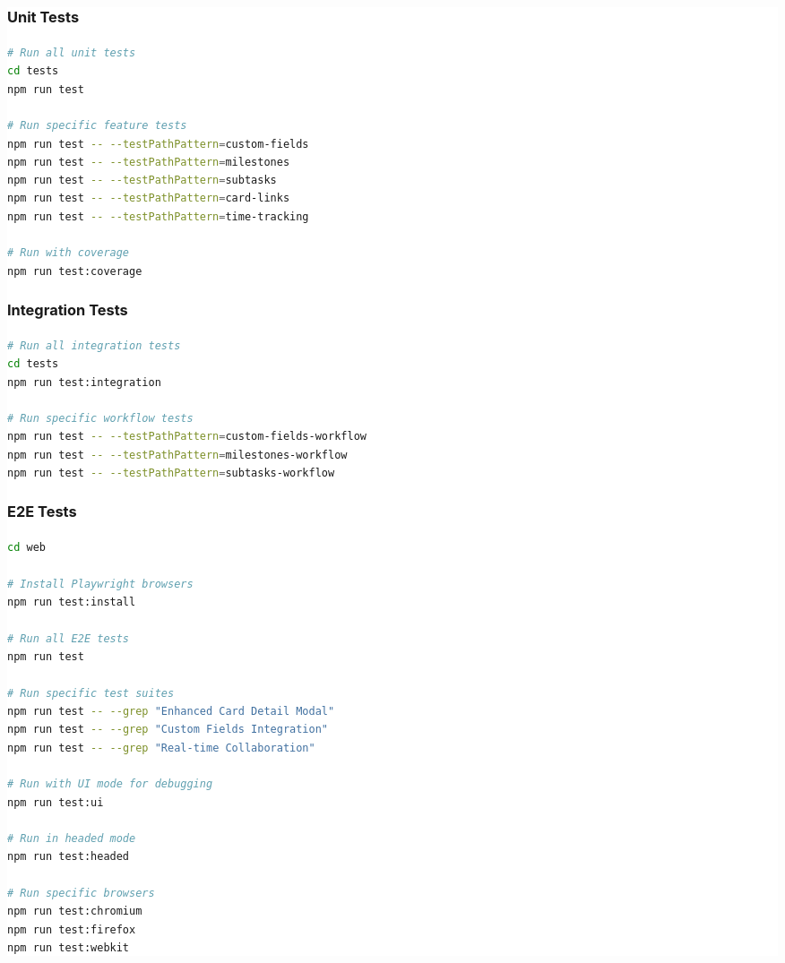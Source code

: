 ### Unit Tests

```bash
# Run all unit tests
cd tests
npm run test

# Run specific feature tests
npm run test -- --testPathPattern=custom-fields
npm run test -- --testPathPattern=milestones
npm run test -- --testPathPattern=subtasks
npm run test -- --testPathPattern=card-links
npm run test -- --testPathPattern=time-tracking

# Run with coverage
npm run test:coverage
```

### Integration Tests

```bash
# Run all integration tests
cd tests
npm run test:integration

# Run specific workflow tests
npm run test -- --testPathPattern=custom-fields-workflow
npm run test -- --testPathPattern=milestones-workflow
npm run test -- --testPathPattern=subtasks-workflow
```

### E2E Tests

```bash
cd web

# Install Playwright browsers
npm run test:install

# Run all E2E tests
npm run test

# Run specific test suites
npm run test -- --grep "Enhanced Card Detail Modal"
npm run test -- --grep "Custom Fields Integration"
npm run test -- --grep "Real-time Collaboration"

# Run with UI mode for debugging
npm run test:ui

# Run in headed mode
npm run test:headed

# Run specific browsers
npm run test:chromium
npm run test:firefox
npm run test:webkit
```
